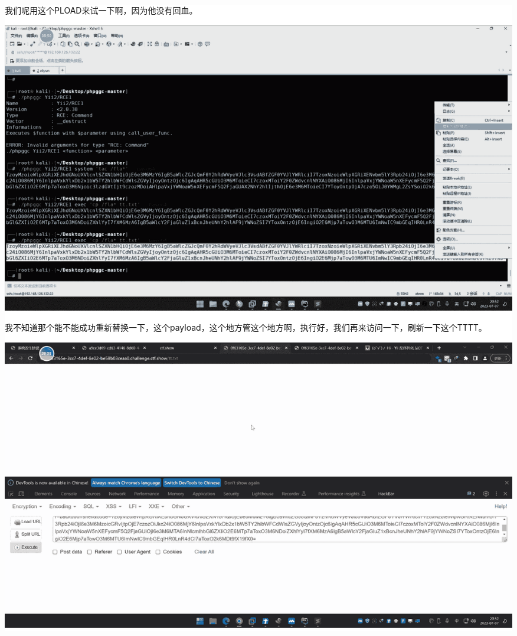 我们呢用这个PLOAD来试一下啊，因为他没有回血。

![](img/c4ba44e408df6c460f91177db8a2db1e_129.png)

我不知道那个能不能成功重新替换一下，这个payload，这个地方管这个地方啊，执行好，我们再来访问一下，刷新一下这个TTTT。



![](img/c4ba44e408df6c460f91177db8a2db1e_131.png)
